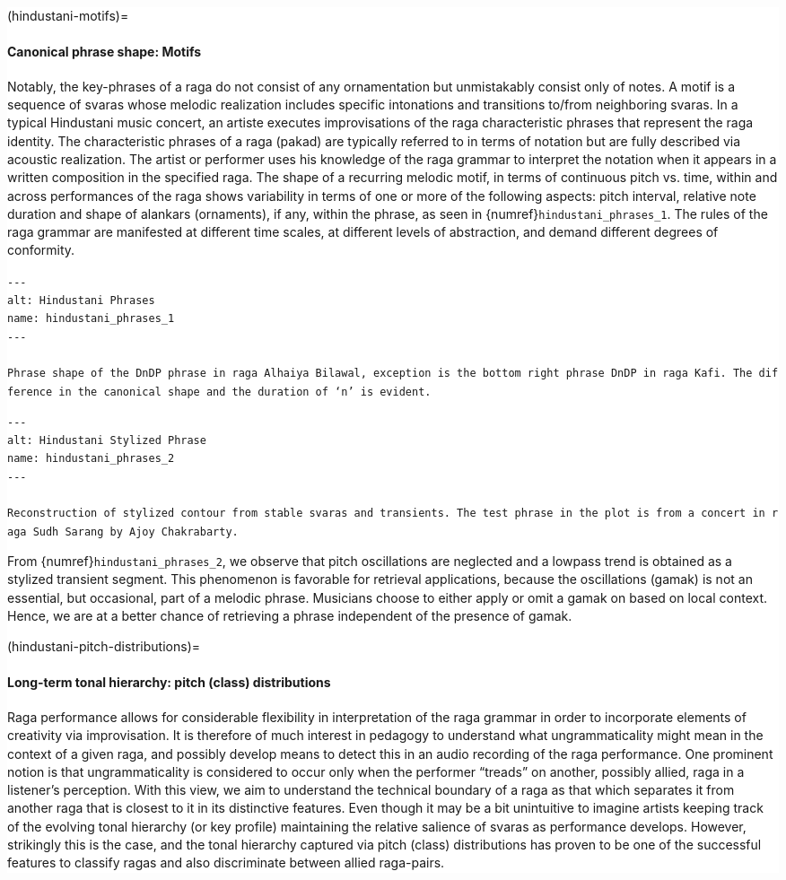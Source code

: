 (hindustani-motifs)=
#### Canonical phrase shape: Motifs
Notably, the key-phrases of a raga do not consist of any ornamentation but unmistakably
consist only of notes. A motif is a sequence of svaras whose melodic realization includes specific intonations and transitions to/from neighboring svaras. In a typical Hindustani music concert, an artiste executes improvisations of the raga characteristic phrases that represent the raga identity. The characteristic phrases of a raga (pakad) are typically referred to in terms of notation but are fully described via acoustic realization. The artist or performer uses his knowledge of the raga grammar to interpret the notation when it appears in a written composition in the specified raga. The shape of a recurring melodic motif, in terms of continuous pitch vs. time, within and across performances of the raga shows variability in terms of one or more of the following aspects: pitch interval, relative note duration and shape of alankars (ornaments), if any, within the phrase, as seen in {numref}`hindustani_phrases_1`. The rules of the raga grammar are manifested at different time scales, at different levels of abstraction, and demand different degrees of
conformity.


```{figure} ../images/hindustani_phrases_1.png
---
alt: Hindustani Phrases
name: hindustani_phrases_1
---

Phrase shape of the DnDP phrase in raga Alhaiya Bilawal, exception is the bottom right phrase DnDP in raga Kafi. The difference in the canonical shape and the duration of ‘n’ is evident.
```

```{figure} ../images/hindustani_phrases_2.png
---
alt: Hindustani Stylized Phrase
name: hindustani_phrases_2
---

Reconstruction of stylized contour from stable svaras and transients. The test phrase in the plot is from a concert in raga Sudh Sarang by Ajoy Chakrabarty.
```

From {numref}`hindustani_phrases_2`, we observe that pitch oscillations are neglected and a lowpass trend is obtained as a stylized transient segment. This phenomenon is favorable for retrieval applications, because the oscillations (gamak) is not an essential, but occasional, part of a melodic phrase. Musicians choose to either apply or omit a gamak on based on local context. Hence, we are at a better chance of retrieving a phrase independent of the presence of gamak.


(hindustani-pitch-distributions)=
#### Long-term tonal hierarchy: pitch (class) distributions
Raga performance allows for considerable flexibility in interpretation of the raga grammar in
order to incorporate elements of creativity via improvisation. It is therefore of much interest
in pedagogy to understand what ungrammaticality might mean in the context of a given raga, and
possibly develop means to detect this in an audio recording of the raga performance. One prominent notion is that ungrammaticality is considered to occur only when the performer “treads” on another, possibly allied, raga in a listener’s perception. With this view, we aim to understand the technical boundary of a raga as that which separates it from another raga that is closest to it in its distinctive features. Even though it may be a bit unintuitive to imagine artists keeping track of the evolving tonal hierarchy (or key profile) maintaining the relative salience of svaras as performance develops. However, strikingly this is the case, and the tonal hierarchy captured via pitch (class) distributions has proven to be one of the successful features to classify ragas and also discriminate between allied raga-pairs.
